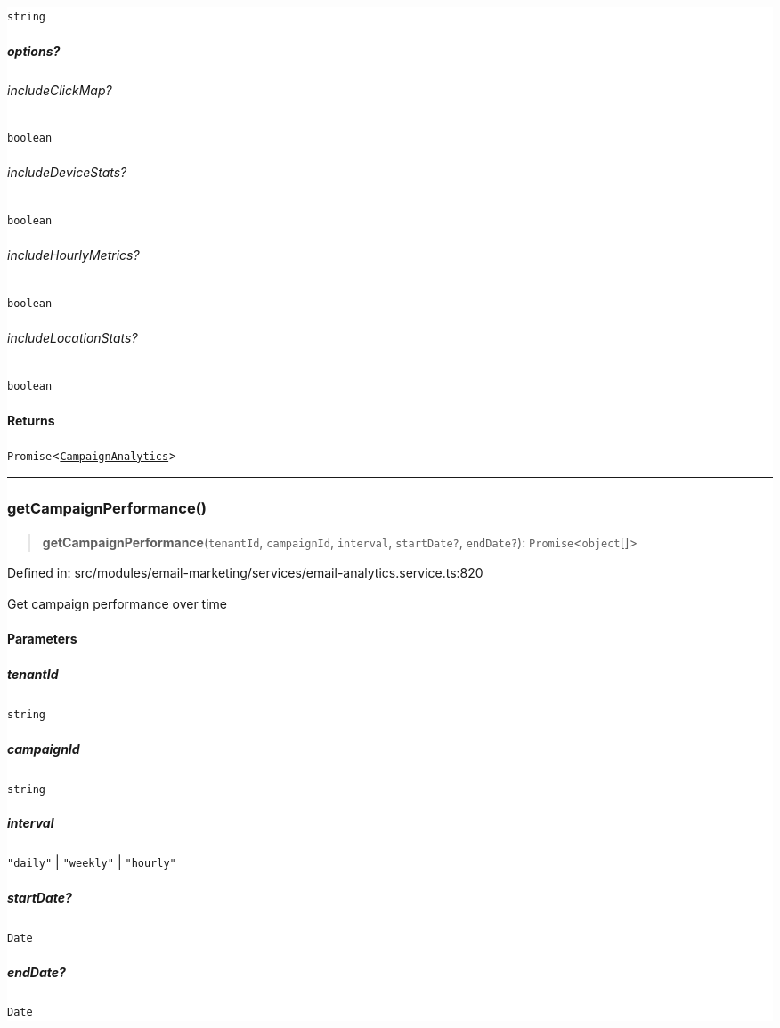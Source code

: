 `string`

##### options?

###### includeClickMap?

`boolean`

###### includeDeviceStats?

`boolean`

###### includeHourlyMetrics?

`boolean`

###### includeLocationStats?

`boolean`

#### Returns

`Promise`\<[`CampaignAnalytics`](../interfaces/CampaignAnalytics.md)\>

***

### getCampaignPerformance()

> **getCampaignPerformance**(`tenantId`, `campaignId`, `interval`, `startDate?`, `endDate?`): `Promise`\<`object`[]\>

Defined in: [src/modules/email-marketing/services/email-analytics.service.ts:820](https://github.com/maemreyo/saas-4cus-nodejs/blob/2a5b3f3aa11335dfa561e80e1feabb8e6084261e/src/modules/email-marketing/services/email-analytics.service.ts#L820)

Get campaign performance over time

#### Parameters

##### tenantId

`string`

##### campaignId

`string`

##### interval

`"daily"` | `"weekly"` | `"hourly"`

##### startDate?

`Date`

##### endDate?

`Date`
